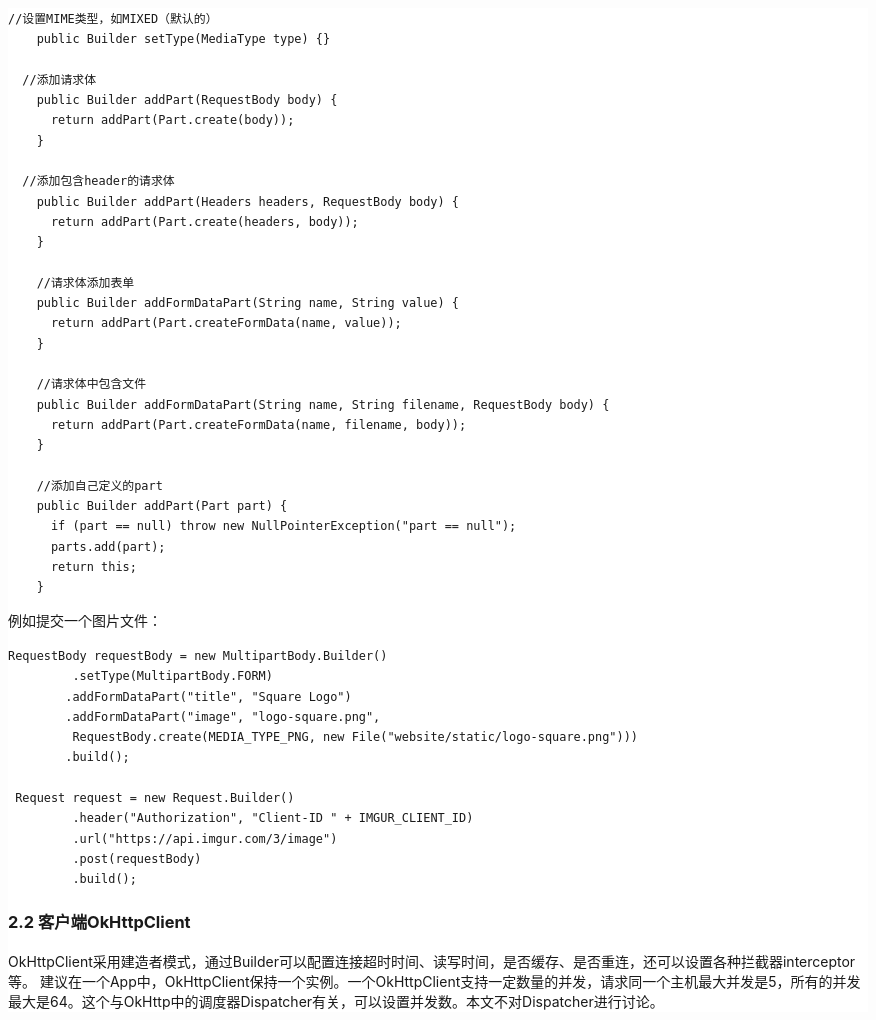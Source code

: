 
```
//设置MIME类型，如MIXED（默认的）
    public Builder setType(MediaType type) {}

  //添加请求体
    public Builder addPart(RequestBody body) {
      return addPart(Part.create(body));
    }

  //添加包含header的请求体
    public Builder addPart(Headers headers, RequestBody body) {
      return addPart(Part.create(headers, body));
    }

    //请求体添加表单
    public Builder addFormDataPart(String name, String value) {
      return addPart(Part.createFormData(name, value));
    }

    //请求体中包含文件
    public Builder addFormDataPart(String name, String filename, RequestBody body) {
      return addPart(Part.createFormData(name, filename, body));
    }

    //添加自己定义的part
    public Builder addPart(Part part) {
      if (part == null) throw new NullPointerException("part == null");
      parts.add(part);
      return this;
    }
```

例如提交一个图片文件：


```
RequestBody requestBody = new MultipartBody.Builder()
         .setType(MultipartBody.FORM)
        .addFormDataPart("title", "Square Logo")
        .addFormDataPart("image", "logo-square.png",
         RequestBody.create(MEDIA_TYPE_PNG, new File("website/static/logo-square.png")))
        .build();

 Request request = new Request.Builder()
         .header("Authorization", "Client-ID " + IMGUR_CLIENT_ID)
         .url("https://api.imgur.com/3/image")
         .post(requestBody)
         .build();
```

### 2.2 客户端OkHttpClient

OkHttpClient采用建造者模式，通过Builder可以配置连接超时时间、读写时间，是否缓存、是否重连，还可以设置各种拦截器interceptor等。
建议在一个App中，OkHttpClient保持一个实例。一个OkHttpClient支持一定数量的并发，请求同一个主机最大并发是5，所有的并发最大是64。这个与OkHttp中的调度器Dispatcher有关，可以设置并发数。本文不对Dispatcher进行讨论。
